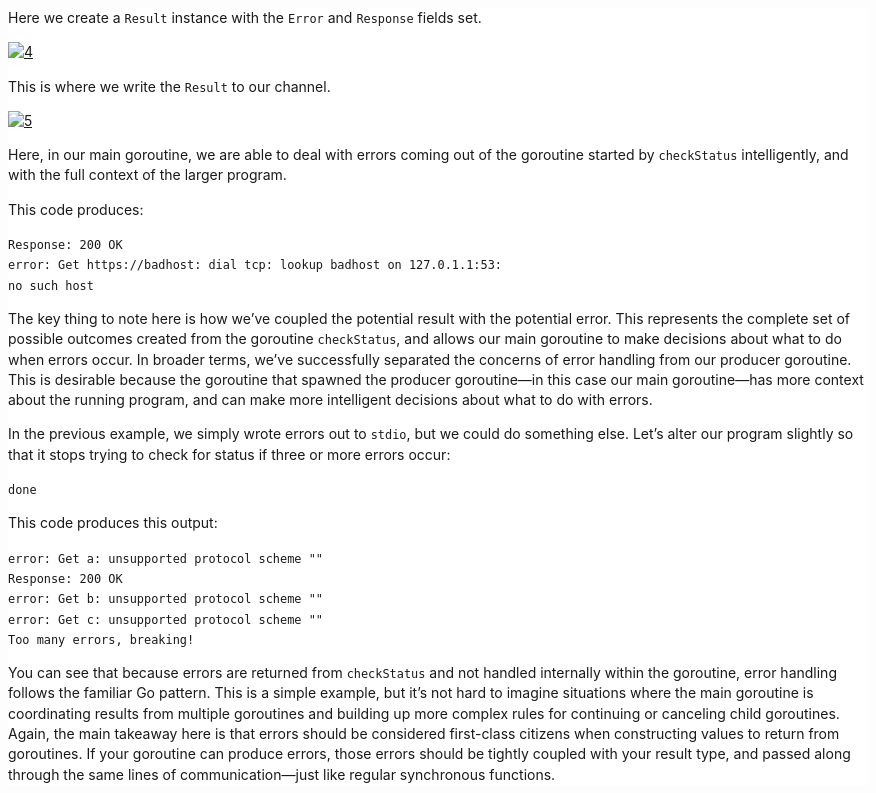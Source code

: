 Here we create a `Result` instance with the `Error` and `Response` fields set.

[![4](https://www.oreilly.com/library/view/concurrency-in-go/9781491941294/assets/4.png)](https://www.oreilly.com/library/view/concurrency-in-go/9781491941294/ch04.html#co_concurrency_patterns_in_go_CO8-4)

This is where we write the `Result` to our channel.

[![5](https://www.oreilly.com/library/view/concurrency-in-go/9781491941294/assets/5.png)](https://www.oreilly.com/library/view/concurrency-in-go/9781491941294/ch04.html#co_concurrency_patterns_in_go_CO8-5)

Here, in our main goroutine, we are able to deal with errors coming out of the goroutine started by `checkStatus` intelligently, and with the full context of the larger program.

This code produces:

```
Response: 200 OK
error: Get https://badhost: dial tcp: lookup badhost on 127.0.1.1:53:
no such host
```

The key thing to note here is how we’ve coupled the potential result with the potential error. This represents the complete set of possible outcomes created from the goroutine `checkStatus`, and allows our main goroutine to make decisions about what to do when errors occur. In broader terms, we’ve successfully separated the concerns of error handling from our producer goroutine. This is desirable because the goroutine that spawned the producer goroutine—in this case our main goroutine—has more context about the running program, and can make more intelligent decisions about what to do with errors.

In the previous example, we simply wrote errors out to `stdio`, but we could do something else. Let’s alter our program slightly so that it stops trying to check for status if three or more errors occur:

```
done
```

This code produces this output:

```
error: Get a: unsupported protocol scheme ""
Response: 200 OK
error: Get b: unsupported protocol scheme ""
error: Get c: unsupported protocol scheme ""
Too many errors, breaking!
```

You can see that because errors are returned from `checkStatus` and not handled internally within the goroutine, error handling follows the familiar Go pattern. This is a simple example, but it’s not hard to imagine situations where the main goroutine is coordinating results from multiple goroutines and building up more complex rules for continuing or canceling child goroutines. Again, the main takeaway here is that errors should be considered first-class citizens when constructing values to return from goroutines. If your goroutine can produce errors, those errors should be tightly coupled with your result type, and passed along through the same lines of communication—just like regular synchronous functions.
